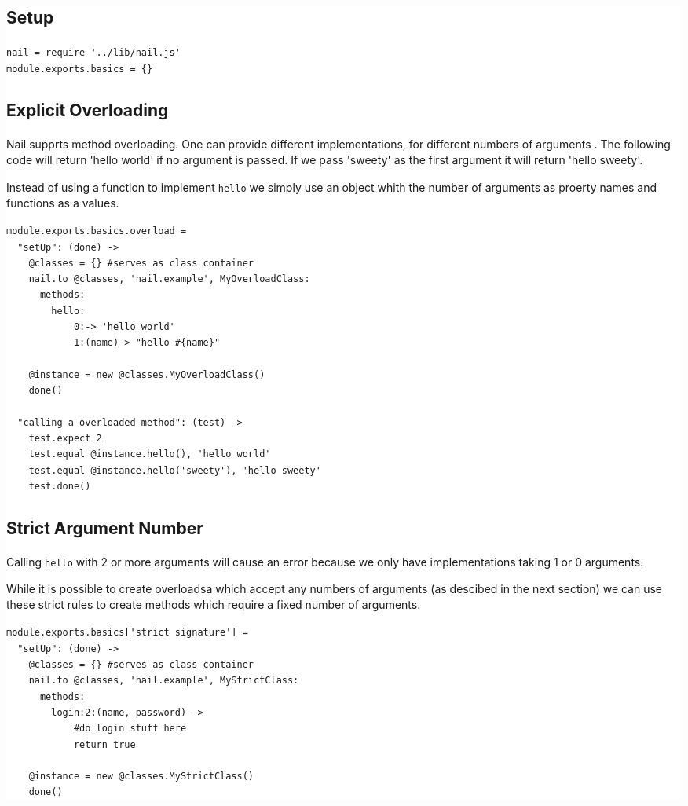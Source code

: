 Setup
-----

    nail = require '../lib/nail.js'
    module.exports.basics = {}

Explicit Overloading
--------------------
Nail supprts method overloading. One can provide different implementations,
for different numbers of arguments
 .
The following code will return 'hello world' if no argument is passed.
If we pass 'sweety' as the first argument it will return 'hello sweety'.

Instead of using a function to implement `hello` we simply use an object whith the
number of arguments as proerty names and functions as a values.

    module.exports.basics.overload =
      "setUp": (done) ->
        @classes = {} #serves as class container
        nail.to @classes, 'nail.example', MyOverloadClass:
          methods:
            hello:
                0:-> 'hello world'
                1:(name)-> "hello #{name}"

        @instance = new @classes.MyOverloadClass()
        done()

      "calling a overloaded method": (test) ->
        test.expect 2
        test.equal @instance.hello(), 'hello world'
        test.equal @instance.hello('sweety'), 'hello sweety'
        test.done()

Strict Argument Number
----------------------

Calling `hello` with 2 or more arguments will cause an error because we only have
implementations taking 1 or 0 arguments.

While it is possible to create overloadsa which accept any numbers of arguments
(as descibed in the next section) we can use
these strict rules to create methods which require a fixed number of arguments.

    module.exports.basics['strict signature'] =
      "setUp": (done) ->
        @classes = {} #serves as class container
        nail.to @classes, 'nail.example', MyStrictClass:
          methods:
            login:2:(name, password) ->
                #do login stuff here
                return true

        @instance = new @classes.MyStrictClass()
        done()

